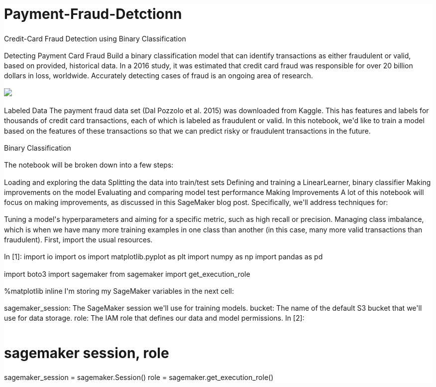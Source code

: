 # Payment-Fraud-Detctionn
Credit-Card Fraud Detection using Binary Classification



Detecting Payment Card Fraud
Build a binary classification model that can identify transactions as either fraudulent or valid, based on provided, historical data. In a 2016 study, it was estimated that credit card fraud was responsible for over 20 billion dollars in loss, worldwide. Accurately detecting cases of fraud is an ongoing area of research.

<img src=notebook_ims/fraud_detection.png width=50% />

Labeled Data
The payment fraud data set (Dal Pozzolo et al. 2015) was downloaded from Kaggle. This has features and labels for thousands of credit card transactions, each of which is labeled as fraudulent or valid. In this notebook, we'd like to train a model based on the features of these transactions so that we can predict risky or fraudulent transactions in the future.

Binary Classification

The notebook will be broken down into a few steps:

Loading and exploring the data
Splitting the data into train/test sets
Defining and training a LinearLearner, binary classifier
Making improvements on the model
Evaluating and comparing model test performance
Making Improvements
A lot of this notebook will focus on making improvements, as discussed in this SageMaker blog post. Specifically, we'll address techniques for:

Tuning a model's hyperparameters and aiming for a specific metric, such as high recall or precision.
Managing class imbalance, which is when we have many more training examples in one class than another (in this case, many more valid transactions than fraudulent).
First, import the usual resources.

In [1]:
import io
import os
import matplotlib.pyplot as plt
import numpy as np 
import pandas as pd 

import boto3
import sagemaker
from sagemaker import get_execution_role

%matplotlib inline
I'm storing my SageMaker variables in the next cell:

sagemaker_session: The SageMaker session we'll use for training models.
bucket: The name of the default S3 bucket that we'll use for data storage.
role: The IAM role that defines our data and model permissions.
In [2]:
# sagemaker session, role
sagemaker_session = sagemaker.Session()
role = sagemaker.get_execution_role()
